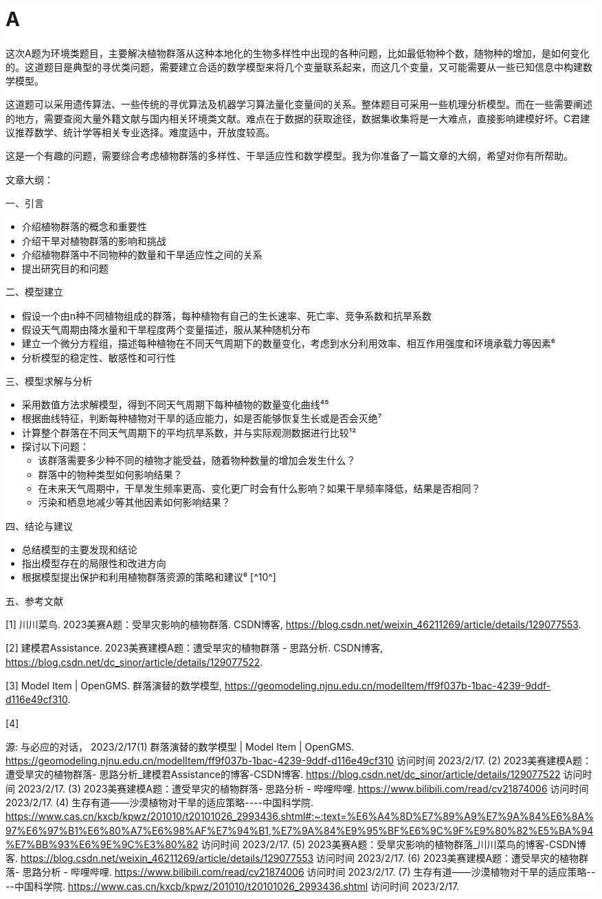 # A



这次A题为环境类题目，主要解决植物群落从这种本地化的生物多样性中出现的各种问题，比如最低物种个数，随物种的增加，是如何变化的。这道题目是典型的寻优类问题，需要建立合适的数学模型来将几个变量联系起来，而这几个变量，又可能需要从一些已知信息中构建数学模型。

这道题可以采用遗传算法、一些传统的寻优算法及机器学习算法量化变量间的关系。整体题目可采用一些机理分析模型。而在一些需要阐述的地方，需要查阅大量外籍文献与国内相关环境类文献。难点在于数据的获取途径，数据集收集将是一大难点，直接影响建模好坏。C君建议推荐数学、统计学等相关专业选择。难度适中，开放度较高。



这是一个有趣的问题，需要综合考虑植物群落的多样性、干旱适应性和数学模型。我为你准备了一篇文章的大纲，希望对你有所帮助。

文章大纲：

一、引言
- 介绍植物群落的概念和重要性
- 介绍干旱对植物群落的影响和挑战
- 介绍植物群落中不同物种的数量和干旱适应性之间的关系
- 提出研究目的和问题

二、模型建立
- 假设一个由n种不同植物组成的群落，每种植物有自己的生长速率、死亡率、竞争系数和抗旱系数
- 假设天气周期由降水量和干旱程度两个变量描述，服从某种随机分布
- 建立一个微分方程组，描述每种植物在不同天气周期下的数量变化，考虑到水分利用效率、相互作用强度和环境承载力等因素⁶
- 分析模型的稳定性、敏感性和可行性

三、模型求解与分析
- 采用数值方法求解模型，得到不同天气周期下每种植物的数量变化曲线⁴⁵
- 根据曲线特征，判断每种植物对干旱的适应能力，如是否能够恢复生长或是否会灭绝⁷
- 计算整个群落在不同天气周期下的平均抗旱系数，并与实际观测数据进行比较¹²
- 探讨以下问题：
    - 该群落需要多少种不同的植物才能受益，随着物种数量的增加会发生什么？
    - 群落中的物种类型如何影响结果？
    - 在未来天气周期中，干旱发生频率更高、变化更广时会有什么影响？如果干旱频率降低，结果是否相同？
    - 污染和栖息地减少等其他因素如何影响结果？

四、结论与建议
- 总结模型的主要发现和结论
- 指出模型存在的局限性和改进方向
- 根据模型提出保护和利用植物群落资源的策略和建议⁸ [^10^]

五、参考文献

[1] 川川菜鸟. 2023美赛A题：受旱灾影响的植物群落. CSDN博客, https://blog.csdn.net/weixin_46211269/article/details/129077553.

[2] 建模君Assistance. 2023美赛建模A题：遭受旱灾的植物群落 - 思路分析. CSDN博客, https://blog.csdn.net/dc_sinor/article/details/129077522.

[3] Model Item | OpenGMS. 群落演替的数学模型, https://geomodeling.njnu.edu.cn/modelItem/ff9f037b-1bac-4239-9ddf-d116e49cf310.

[4]

源: 与必应的对话， 2023/2/17(1) 群落演替的数学模型 | Model Item | OpenGMS. https://geomodeling.njnu.edu.cn/modelItem/ff9f037b-1bac-4239-9ddf-d116e49cf310 访问时间 2023/2/17.
(2) 2023美赛建模A题：遭受旱灾的植物群落- 思路分析_建模君Assistance的博客-CSDN博客. https://blog.csdn.net/dc_sinor/article/details/129077522 访问时间 2023/2/17.
(3) 2023美赛建模A题：遭受旱灾的植物群落- 思路分析 - 哔哩哔哩. https://www.bilibili.com/read/cv21874006 访问时间 2023/2/17.
(4) 生存有道——沙漠植物对干旱的适应策略----中国科学院. https://www.cas.cn/kxcb/kpwz/201010/t20101026_2993436.shtml#:~:text=%E6%A4%8D%E7%89%A9%E7%9A%84%E6%8A%97%E6%97%B1%E6%80%A7%E6%98%AF%E7%94%B1,%E7%9A%84%E9%95%BF%E6%9C%9F%E9%80%82%E5%BA%94%E7%BB%93%E6%9E%9C%E3%80%82 访问时间 2023/2/17.
(5) 2023美赛A题：受旱灾影响的植物群落_川川菜鸟的博客-CSDN博客. https://blog.csdn.net/weixin_46211269/article/details/129077553 访问时间 2023/2/17.
(6) 2023美赛建模A题：遭受旱灾的植物群落- 思路分析 - 哔哩哔哩. https://www.bilibili.com/read/cv21874006 访问时间 2023/2/17.
(7) 生存有道——沙漠植物对干旱的适应策略----中国科学院. https://www.cas.cn/kxcb/kpwz/201010/t20101026_2993436.shtml 访问时间 2023/2/17.